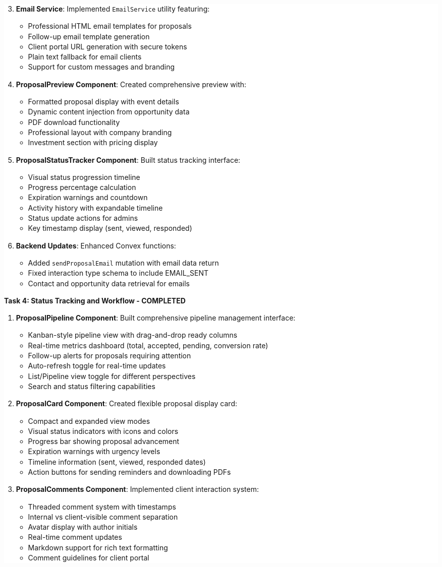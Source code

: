 3. **Email Service**: Implemented `EmailService` utility featuring:

   - Professional HTML email templates for proposals
   - Follow-up email template generation
   - Client portal URL generation with secure tokens
   - Plain text fallback for email clients
   - Support for custom messages and branding

4. **ProposalPreview Component**: Created comprehensive preview with:

   - Formatted proposal display with event details
   - Dynamic content injection from opportunity data
   - PDF download functionality
   - Professional layout with company branding
   - Investment section with pricing display

5. **ProposalStatusTracker Component**: Built status tracking interface:

   - Visual status progression timeline
   - Progress percentage calculation
   - Expiration warnings and countdown
   - Activity history with expandable timeline
   - Status update actions for admins
   - Key timestamp display (sent, viewed, responded)

6. **Backend Updates**: Enhanced Convex functions:
   - Added `sendProposalEmail` mutation with email data return
   - Fixed interaction type schema to include EMAIL_SENT
   - Contact and opportunity data retrieval for emails

**Task 4: Status Tracking and Workflow - COMPLETED**

1. **ProposalPipeline Component**: Built comprehensive pipeline management interface:

   - Kanban-style pipeline view with drag-and-drop ready columns
   - Real-time metrics dashboard (total, accepted, pending, conversion rate)
   - Follow-up alerts for proposals requiring attention
   - Auto-refresh toggle for real-time updates
   - List/Pipeline view toggle for different perspectives
   - Search and status filtering capabilities

2. **ProposalCard Component**: Created flexible proposal display card:

   - Compact and expanded view modes
   - Visual status indicators with icons and colors
   - Progress bar showing proposal advancement
   - Expiration warnings with urgency levels
   - Timeline information (sent, viewed, responded dates)
   - Action buttons for sending reminders and downloading PDFs

3. **ProposalComments Component**: Implemented client interaction system:

   - Threaded comment system with timestamps
   - Internal vs client-visible comment separation
   - Avatar display with author initials
   - Real-time comment updates
   - Markdown support for rich text formatting
   - Comment guidelines for client portal
